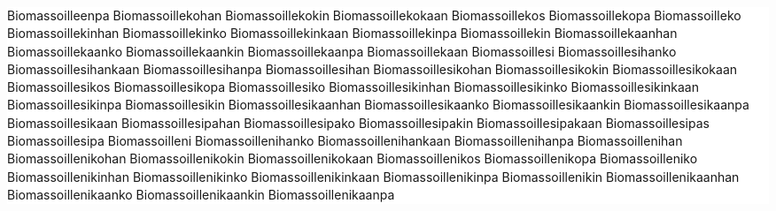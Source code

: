 Biomassoilleenpa
Biomassoillekohan
Biomassoillekokin
Biomassoillekokaan
Biomassoillekos
Biomassoillekopa
Biomassoilleko
Biomassoillekinhan
Biomassoillekinko
Biomassoillekinkaan
Biomassoillekinpa
Biomassoillekin
Biomassoillekaanhan
Biomassoillekaanko
Biomassoillekaankin
Biomassoillekaanpa
Biomassoillekaan
Biomassoillesi
Biomassoillesihanko
Biomassoillesihankaan
Biomassoillesihanpa
Biomassoillesihan
Biomassoillesikohan
Biomassoillesikokin
Biomassoillesikokaan
Biomassoillesikos
Biomassoillesikopa
Biomassoillesiko
Biomassoillesikinhan
Biomassoillesikinko
Biomassoillesikinkaan
Biomassoillesikinpa
Biomassoillesikin
Biomassoillesikaanhan
Biomassoillesikaanko
Biomassoillesikaankin
Biomassoillesikaanpa
Biomassoillesikaan
Biomassoillesipahan
Biomassoillesipako
Biomassoillesipakin
Biomassoillesipakaan
Biomassoillesipas
Biomassoillesipa
Biomassoilleni
Biomassoillenihanko
Biomassoillenihankaan
Biomassoillenihanpa
Biomassoillenihan
Biomassoillenikohan
Biomassoillenikokin
Biomassoillenikokaan
Biomassoillenikos
Biomassoillenikopa
Biomassoilleniko
Biomassoillenikinhan
Biomassoillenikinko
Biomassoillenikinkaan
Biomassoillenikinpa
Biomassoillenikin
Biomassoillenikaanhan
Biomassoillenikaanko
Biomassoillenikaankin
Biomassoillenikaanpa